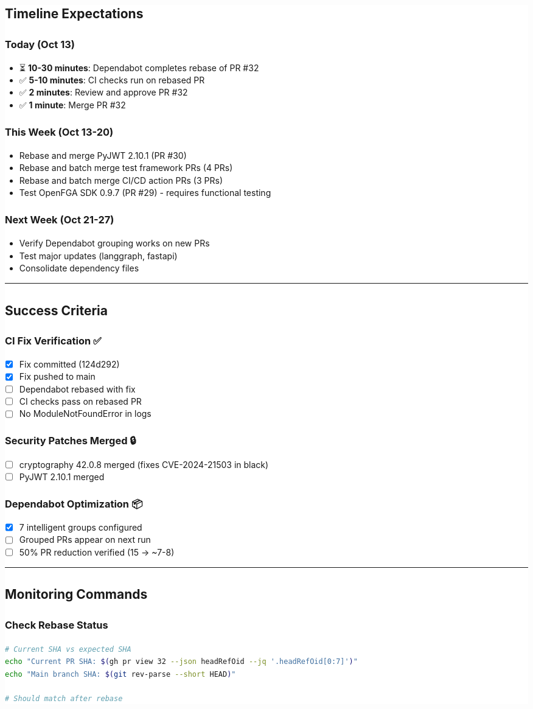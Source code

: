 
## Timeline Expectations

### Today (Oct 13)
- ⏳ **10-30 minutes**: Dependabot completes rebase of PR #32
- ✅ **5-10 minutes**: CI checks run on rebased PR
- ✅ **2 minutes**: Review and approve PR #32
- ✅ **1 minute**: Merge PR #32

### This Week (Oct 13-20)
- Rebase and merge PyJWT 2.10.1 (PR #30)
- Rebase and batch merge test framework PRs (4 PRs)
- Rebase and batch merge CI/CD action PRs (3 PRs)
- Test OpenFGA SDK 0.9.7 (PR #29) - requires functional testing

### Next Week (Oct 21-27)
- Verify Dependabot grouping works on new PRs
- Test major updates (langgraph, fastapi)
- Consolidate dependency files

---

## Success Criteria

### CI Fix Verification ✅
- [x] Fix committed (124d292)
- [x] Fix pushed to main
- [ ] Dependabot rebased with fix
- [ ] CI checks pass on rebased PR
- [ ] No ModuleNotFoundError in logs

### Security Patches Merged 🔒
- [ ] cryptography 42.0.8 merged (fixes CVE-2024-21503 in black)
- [ ] PyJWT 2.10.1 merged

### Dependabot Optimization 📦
- [x] 7 intelligent groups configured
- [ ] Grouped PRs appear on next run
- [ ] 50% PR reduction verified (15 → ~7-8)

---

## Monitoring Commands

### Check Rebase Status
```bash
# Current SHA vs expected SHA
echo "Current PR SHA: $(gh pr view 32 --json headRefOid --jq '.headRefOid[0:7]')"
echo "Main branch SHA: $(git rev-parse --short HEAD)"

# Should match after rebase
```
